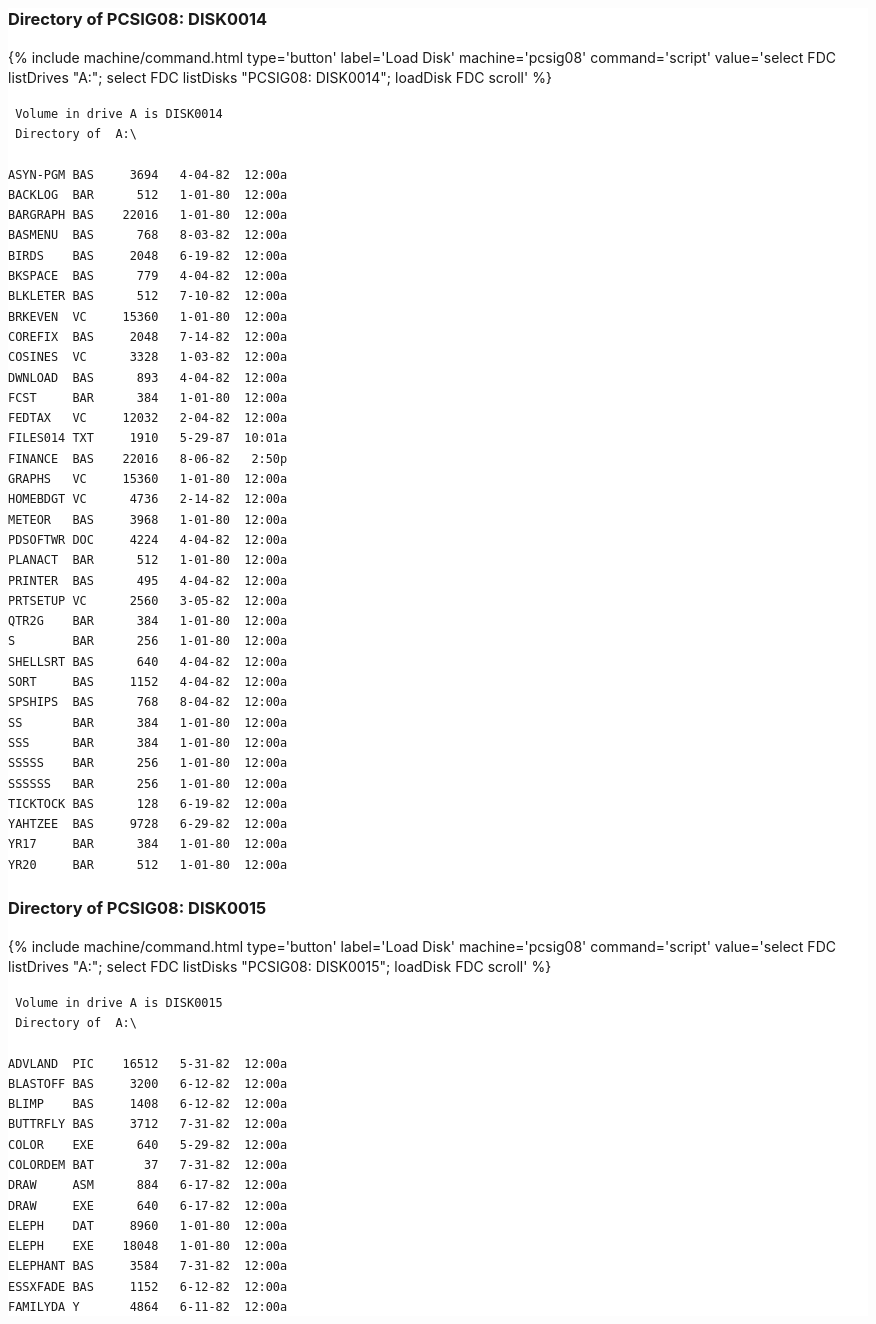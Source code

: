 ### Directory of PCSIG08: DISK0014

{% include machine/command.html type='button' label='Load Disk' machine='pcsig08' command='script' value='select FDC listDrives "A:"; select FDC listDisks "PCSIG08: DISK0014"; loadDisk FDC scroll' %}

     Volume in drive A is DISK0014
     Directory of  A:\
    
    ASYN-PGM BAS     3694   4-04-82  12:00a
    BACKLOG  BAR      512   1-01-80  12:00a
    BARGRAPH BAS    22016   1-01-80  12:00a
    BASMENU  BAS      768   8-03-82  12:00a
    BIRDS    BAS     2048   6-19-82  12:00a
    BKSPACE  BAS      779   4-04-82  12:00a
    BLKLETER BAS      512   7-10-82  12:00a
    BRKEVEN  VC     15360   1-01-80  12:00a
    COREFIX  BAS     2048   7-14-82  12:00a
    COSINES  VC      3328   1-03-82  12:00a
    DWNLOAD  BAS      893   4-04-82  12:00a
    FCST     BAR      384   1-01-80  12:00a
    FEDTAX   VC     12032   2-04-82  12:00a
    FILES014 TXT     1910   5-29-87  10:01a
    FINANCE  BAS    22016   8-06-82   2:50p
    GRAPHS   VC     15360   1-01-80  12:00a
    HOMEBDGT VC      4736   2-14-82  12:00a
    METEOR   BAS     3968   1-01-80  12:00a
    PDSOFTWR DOC     4224   4-04-82  12:00a
    PLANACT  BAR      512   1-01-80  12:00a
    PRINTER  BAS      495   4-04-82  12:00a
    PRTSETUP VC      2560   3-05-82  12:00a
    QTR2G    BAR      384   1-01-80  12:00a
    S        BAR      256   1-01-80  12:00a
    SHELLSRT BAS      640   4-04-82  12:00a
    SORT     BAS     1152   4-04-82  12:00a
    SPSHIPS  BAS      768   8-04-82  12:00a
    SS       BAR      384   1-01-80  12:00a
    SSS      BAR      384   1-01-80  12:00a
    SSSSS    BAR      256   1-01-80  12:00a
    SSSSSS   BAR      256   1-01-80  12:00a
    TICKTOCK BAS      128   6-19-82  12:00a
    YAHTZEE  BAS     9728   6-29-82  12:00a
    YR17     BAR      384   1-01-80  12:00a
    YR20     BAR      512   1-01-80  12:00a

### Directory of PCSIG08: DISK0015

{% include machine/command.html type='button' label='Load Disk' machine='pcsig08' command='script' value='select FDC listDrives "A:"; select FDC listDisks "PCSIG08: DISK0015"; loadDisk FDC scroll' %}

     Volume in drive A is DISK0015
     Directory of  A:\
    
    ADVLAND  PIC    16512   5-31-82  12:00a
    BLASTOFF BAS     3200   6-12-82  12:00a
    BLIMP    BAS     1408   6-12-82  12:00a
    BUTTRFLY BAS     3712   7-31-82  12:00a
    COLOR    EXE      640   5-29-82  12:00a
    COLORDEM BAT       37   7-31-82  12:00a
    DRAW     ASM      884   6-17-82  12:00a
    DRAW     EXE      640   6-17-82  12:00a
    ELEPH    DAT     8960   1-01-80  12:00a
    ELEPH    EXE    18048   1-01-80  12:00a
    ELEPHANT BAS     3584   7-31-82  12:00a
    ESSXFADE BAS     1152   6-12-82  12:00a
    FAMILYDA Y       4864   6-11-82  12:00a